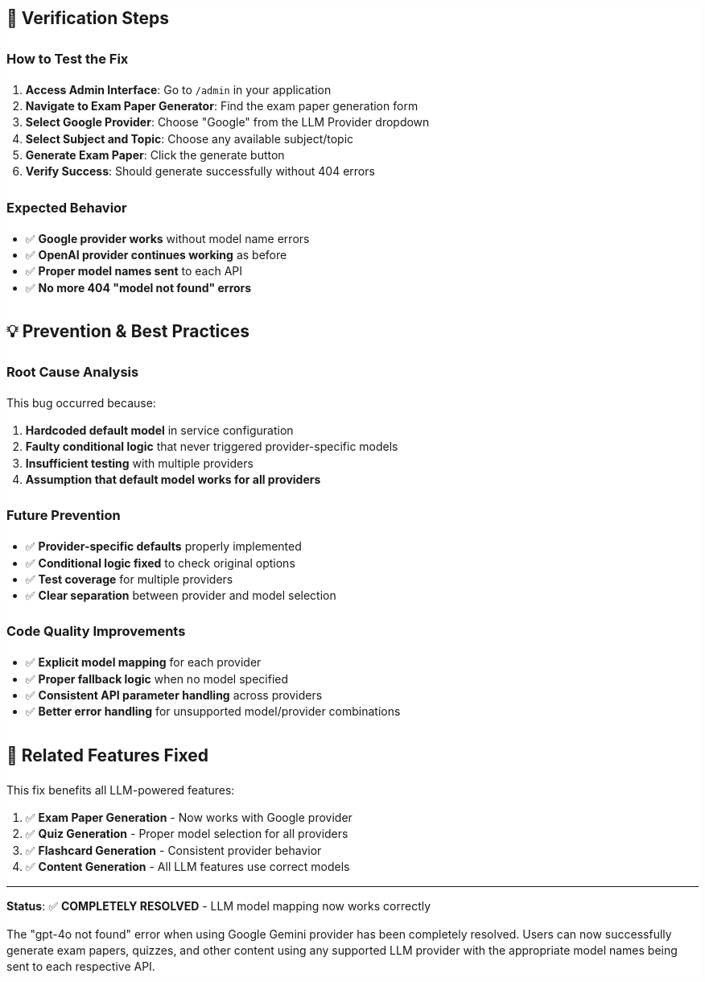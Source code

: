 ## 🚀 **Verification Steps**

### **How to Test the Fix**
1. **Access Admin Interface**: Go to `/admin` in your application
2. **Navigate to Exam Paper Generator**: Find the exam paper generation form
3. **Select Google Provider**: Choose "Google" from the LLM Provider dropdown
4. **Select Subject and Topic**: Choose any available subject/topic
5. **Generate Exam Paper**: Click the generate button
6. **Verify Success**: Should generate successfully without 404 errors

### **Expected Behavior**
- ✅ **Google provider works** without model name errors
- ✅ **OpenAI provider continues working** as before
- ✅ **Proper model names sent** to each API
- ✅ **No more 404 "model not found" errors**

## 💡 **Prevention & Best Practices**

### **Root Cause Analysis**
This bug occurred because:
1. **Hardcoded default model** in service configuration
2. **Faulty conditional logic** that never triggered provider-specific models
3. **Insufficient testing** with multiple providers
4. **Assumption that default model works for all providers**

### **Future Prevention**
- ✅ **Provider-specific defaults** properly implemented
- ✅ **Conditional logic fixed** to check original options
- ✅ **Test coverage** for multiple providers
- ✅ **Clear separation** between provider and model selection

### **Code Quality Improvements**
- ✅ **Explicit model mapping** for each provider
- ✅ **Proper fallback logic** when no model specified
- ✅ **Consistent API parameter handling** across providers
- ✅ **Better error handling** for unsupported model/provider combinations

## 🔄 **Related Features Fixed**

This fix benefits all LLM-powered features:
1. ✅ **Exam Paper Generation** - Now works with Google provider
2. ✅ **Quiz Generation** - Proper model selection for all providers
3. ✅ **Flashcard Generation** - Consistent provider behavior
4. ✅ **Content Generation** - All LLM features use correct models

---

**Status**: ✅ **COMPLETELY RESOLVED** - LLM model mapping now works correctly

The "gpt-4o not found" error when using Google Gemini provider has been completely resolved. Users can now successfully generate exam papers, quizzes, and other content using any supported LLM provider with the appropriate model names being sent to each respective API.
